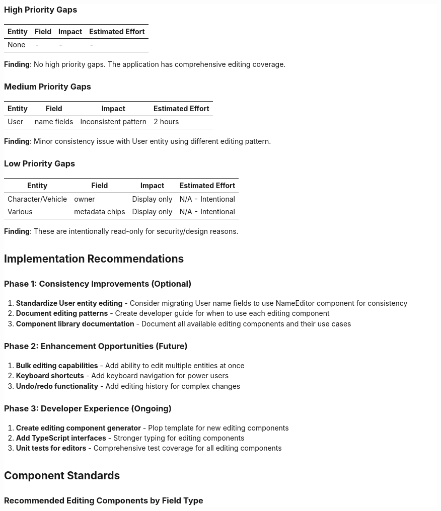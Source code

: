 ### High Priority Gaps

| Entity | Field | Impact | Estimated Effort |
|--------|-------|--------|-----------------|
| None | - | - | - |

**Finding**: No high priority gaps. The application has comprehensive editing coverage.

### Medium Priority Gaps

| Entity | Field | Impact | Estimated Effort |
|--------|-------|--------|-----------------|
| User | name fields | Inconsistent pattern | 2 hours |

**Finding**: Minor consistency issue with User entity using different editing pattern.

### Low Priority Gaps

| Entity | Field | Impact | Estimated Effort |
|--------|-------|--------|-----------------|
| Character/Vehicle | owner | Display only | N/A - Intentional |
| Various | metadata chips | Display only | N/A - Intentional |

**Finding**: These are intentionally read-only for security/design reasons.

## Implementation Recommendations

### Phase 1: Consistency Improvements (Optional)

1. **Standardize User entity editing** - Consider migrating User name fields to use NameEditor component for consistency
2. **Document editing patterns** - Create developer guide for when to use each editing component
3. **Component library documentation** - Document all available editing components and their use cases

### Phase 2: Enhancement Opportunities (Future)

1. **Bulk editing capabilities** - Add ability to edit multiple entities at once
2. **Keyboard shortcuts** - Add keyboard navigation for power users
3. **Undo/redo functionality** - Add editing history for complex changes

### Phase 3: Developer Experience (Ongoing)

1. **Create editing component generator** - Plop template for new editing components
2. **Add TypeScript interfaces** - Stronger typing for editing components
3. **Unit tests for editors** - Comprehensive test coverage for all editing components 

## Component Standards

### Recommended Editing Components by Field Type
